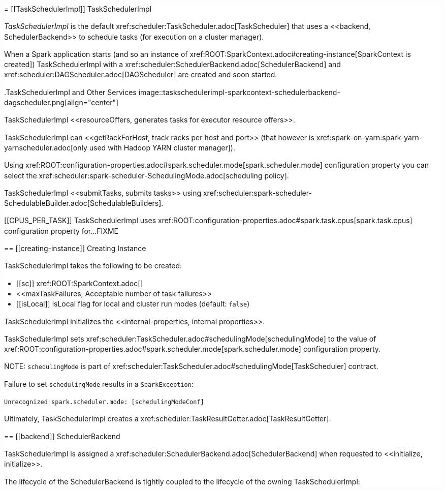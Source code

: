 = [[TaskSchedulerImpl]] TaskSchedulerImpl

*TaskSchedulerImpl* is the default xref:scheduler:TaskScheduler.adoc[TaskScheduler] that uses a <<backend, SchedulerBackend>> to schedule tasks (for execution on a cluster manager).

When a Spark application starts (and so an instance of xref:ROOT:SparkContext.adoc#creating-instance[SparkContext is created]) TaskSchedulerImpl with a xref:scheduler:SchedulerBackend.adoc[SchedulerBackend] and xref:scheduler:DAGScheduler.adoc[DAGScheduler] are created and soon started.

.TaskSchedulerImpl and Other Services
image::taskschedulerimpl-sparkcontext-schedulerbackend-dagscheduler.png[align="center"]

TaskSchedulerImpl <<resourceOffers, generates tasks for executor resource offers>>.

TaskSchedulerImpl can <<getRackForHost, track racks per host and port>> (that however is xref:spark-on-yarn:spark-yarn-yarnscheduler.adoc[only used with Hadoop YARN cluster manager]).

Using xref:ROOT:configuration-properties.adoc#spark.scheduler.mode[spark.scheduler.mode] configuration property you can select the xref:scheduler:spark-scheduler-SchedulingMode.adoc[scheduling policy].

TaskSchedulerImpl <<submitTasks, submits tasks>> using xref:scheduler:spark-scheduler-SchedulableBuilder.adoc[SchedulableBuilders].

[[CPUS_PER_TASK]]
TaskSchedulerImpl uses xref:ROOT:configuration-properties.adoc#spark.task.cpus[spark.task.cpus] configuration property for...FIXME

== [[creating-instance]] Creating Instance

TaskSchedulerImpl takes the following to be created:

* [[sc]] xref:ROOT:SparkContext.adoc[]
* <<maxTaskFailures, Acceptable number of task failures>>
* [[isLocal]] isLocal flag for local and cluster run modes (default: `false`)

TaskSchedulerImpl initializes the <<internal-properties, internal properties>>.

TaskSchedulerImpl sets xref:scheduler:TaskScheduler.adoc#schedulingMode[schedulingMode] to the value of xref:ROOT:configuration-properties.adoc#spark.scheduler.mode[spark.scheduler.mode] configuration property.

NOTE: `schedulingMode` is part of xref:scheduler:TaskScheduler.adoc#schedulingMode[TaskScheduler] contract.

Failure to set `schedulingMode` results in a `SparkException`:

```
Unrecognized spark.scheduler.mode: [schedulingModeConf]
```

Ultimately, TaskSchedulerImpl creates a xref:scheduler:TaskResultGetter.adoc[TaskResultGetter].

== [[backend]] SchedulerBackend

TaskSchedulerImpl is assigned a xref:scheduler:SchedulerBackend.adoc[SchedulerBackend] when requested to <<initialize, initialize>>.

The lifecycle of the SchedulerBackend is tightly coupled to the lifecycle of the owning TaskSchedulerImpl:
